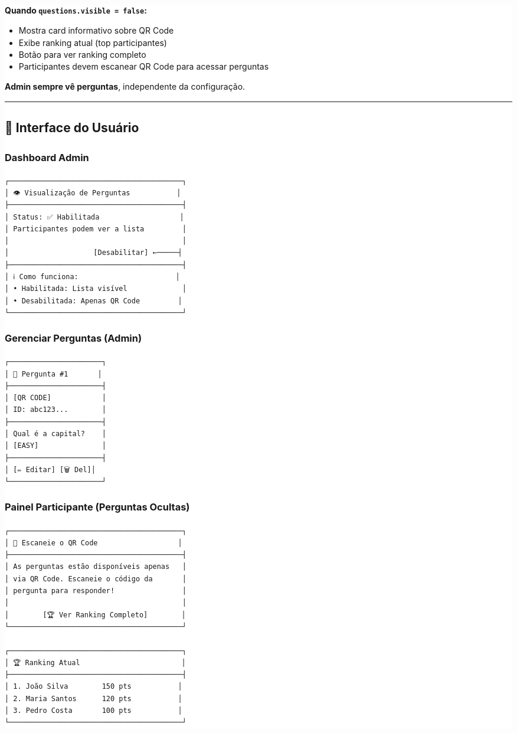 **Quando `questions.visible = false`:**
- Mostra card informativo sobre QR Code
- Exibe ranking atual (top participantes)
- Botão para ver ranking completo
- Participantes devem escanear QR Code para acessar perguntas

**Admin sempre vê perguntas**, independente da configuração.

---

## 🎨 Interface do Usuário

### Dashboard Admin

```
┌─────────────────────────────────────────┐
│ 👁️ Visualização de Perguntas           │
├─────────────────────────────────────────┤
│ Status: ✅ Habilitada                   │
│ Participantes podem ver a lista         │
│                                         │
│                    [Desabilitar] ←─────┤
├─────────────────────────────────────────┤
│ ℹ️ Como funciona:                       │
│ • Habilitada: Lista visível             │
│ • Desabilitada: Apenas QR Code         │
└─────────────────────────────────────────┘
```

### Gerenciar Perguntas (Admin)

```
┌──────────────────────┐
│ 📝 Pergunta #1       │
├──────────────────────┤
│ [QR CODE]            │
│ ID: abc123...        │
├──────────────────────┤
│ Qual é a capital?    │
│ [EASY]               │
├──────────────────────┤
│ [✏️ Editar] [🗑️ Del]│
└──────────────────────┘
```

### Painel Participante (Perguntas Ocultas)

```
┌─────────────────────────────────────────┐
│ 📱 Escaneie o QR Code                   │
├─────────────────────────────────────────┤
│ As perguntas estão disponíveis apenas   │
│ via QR Code. Escaneie o código da       │
│ pergunta para responder!                │
│                                         │
│        [🏆 Ver Ranking Completo]        │
└─────────────────────────────────────────┘

┌─────────────────────────────────────────┐
│ 🏆 Ranking Atual                        │
├─────────────────────────────────────────┤
│ 1. João Silva        150 pts           │
│ 2. Maria Santos      120 pts           │
│ 3. Pedro Costa       100 pts           │
└─────────────────────────────────────────┘
```